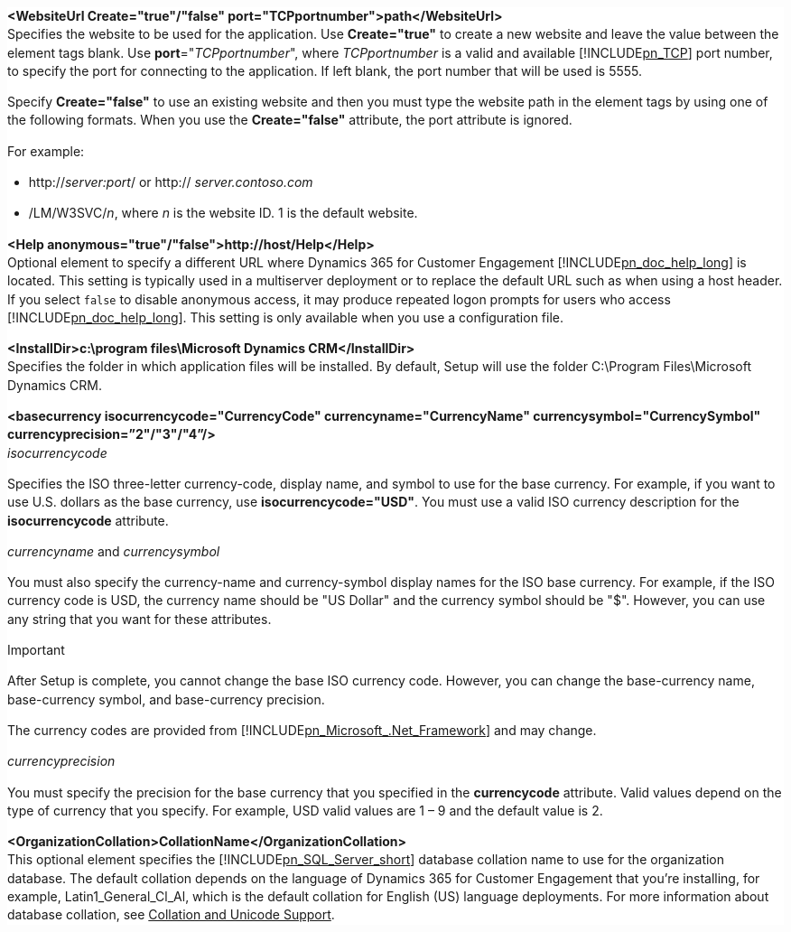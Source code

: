  **\<WebsiteUrl Create="true"/"false" port="TCPportnumber">path\</WebsiteUrl>**  
 Specifies the website to be used for the application. Use **Create="true"** to create a new  website and leave the value between the element tags blank. Use **port**="*TCPportnumber*", where *TCPportnumber* is a valid and available [!INCLUDE[pn_TCP](../includes/pn-tcp.md)] port number, to specify the port for connecting to the  application. If left blank, the port number that will be used is 5555.  
  
 Specify **Create="false"** to use an existing website and then you must type the website path in the element tags by using one of the following formats. When you use the **Create="false"** attribute, the port attribute is ignored.  
  
 For example:  
  
-   http://*server:port*/ or http:// *server.contoso.com*  
  
-   /LM/W3SVC/*n*, where *n* is the website ID. 1 is the default website.  
  
 **\<Help anonymous="true"/"false">http://host/Help\</Help>**  
 Optional element to specify a different URL where Dynamics 365 for Customer Engagement [!INCLUDE[pn_doc_help_long](../includes/pn-doc-help-long.md)] is located. This setting is typically used in a multiserver deployment or to replace the default URL such as when using a host header. If you select `false` to disable anonymous access, it may produce repeated logon prompts for users who access  [!INCLUDE[pn_doc_help_long](../includes/pn-doc-help-long.md)]. This setting is only available when you use a configuration file.  
  
 **\<InstallDir>c:\program files\Microsoft Dynamics CRM\</InstallDir>**  
 Specifies the folder in which application files will be installed. By default, Setup will use the folder C:\Program Files\Microsoft Dynamics CRM.  
  
 **\<basecurrency isocurrencycode="CurrencyCode"  currencyname="CurrencyName" currencysymbol="CurrencySymbol" currencyprecision=”2"/"3"/"4”/>**  
 *isocurrencycode*  
  
 Specifies the ISO three-letter currency-code, display name, and symbol to use for the base currency. For example, if you want to use U.S. dollars as the base currency, use **isocurrencycode="USD"**. You must use a valid ISO currency description for the **isocurrencycode** attribute.  
  
 *currencyname* and *currencysymbol*  
  
 You must also specify the currency-name and currency-symbol display names for the ISO base currency. For example, if the ISO currency code is USD, the currency name should be "US Dollar" and the currency symbol should be "$". However, you can use any string that you want for these attributes.  
  
> [!IMPORTANT]
>  After Setup is complete, you cannot change the base ISO currency code. However, you can change the base-currency name, base-currency symbol, and base-currency precision.  
  
 The currency codes are provided from [!INCLUDE[pn_Microsoft_.Net_Framework](../includes/pn-microsoft-net-framework.md)] and may change.  
  
 *currencyprecision*  
  
 You must specify the precision for the base currency that you specified in the **currencycode** attribute. Valid values depend on the type of currency that you specify. For example, USD valid values are 1 – 9 and the default value is 2.  
  
 **\<OrganizationCollation>CollationName\</OrganizationCollation>**  
 This optional element specifies the [!INCLUDE[pn_SQL_Server_short](../includes/pn-sql-server-short.md)] database collation name to use for the organization database. The default collation depends on the language of Dynamics 365 for Customer Engagement that you’re installing, for example, Latin1_General_Cl_Al, which is the default collation for English (US) language deployments. For more information about database collation, see  [Collation and Unicode Support](/sql/relational-databases/collations/collation-and-unicode-support?view=sql-server-2016).  
  
